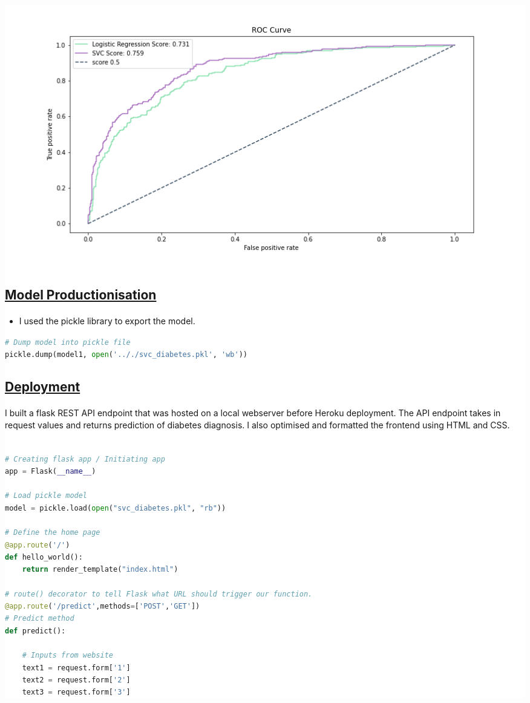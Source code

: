 <img src="/images/P7/ROC_Curve.png" />

<a name="ModelProd"></a> 

## [Model Productionisation](https://github.com/MattithyahuData/P7-Diabetes-Prediction/blob/master/Code/P7_Code.ipynb)
*   I used the pickle library to export the model. 
```python
# Dump model into pickle file
pickle.dump(model1, open('.././svc_diabetes.pkl', 'wb'))
```  

<a name="ModelDeploy"></a> 

## [Deployment](https://github.com/MattithyahuData/P7-Diabetes-Prediction/blob/master/app.py)
I built a flask REST API endpoint that was hosted on a local webserver before Heroku deployment. The API endpoint takes in request values and returns prediction of diabetes diagnosis. I also optimised and formatted the frontend using HTML and CSS. 

```python

# Creating flask app / Initiating app
app = Flask(__name__)

# Load pickle model
model = pickle.load(open("svc_diabetes.pkl", "rb"))

# Define the home page
@app.route('/')
def hello_world():
    return render_template("index.html")

# route() decorator to tell Flask what URL should trigger our function.
@app.route('/predict',methods=['POST','GET'])
# Predict method
def predict():

    # Inputs from website 
    text1 = request.form['1']
    text2 = request.form['2']
    text3 = request.form['3']
```

[jekyll-docs]: https://jekyllrb.com/docs/home
[jekyll-gh]:   https://github.com/jekyll/jekyll
[jekyll-talk]: https://talk.jekyllrb.com/